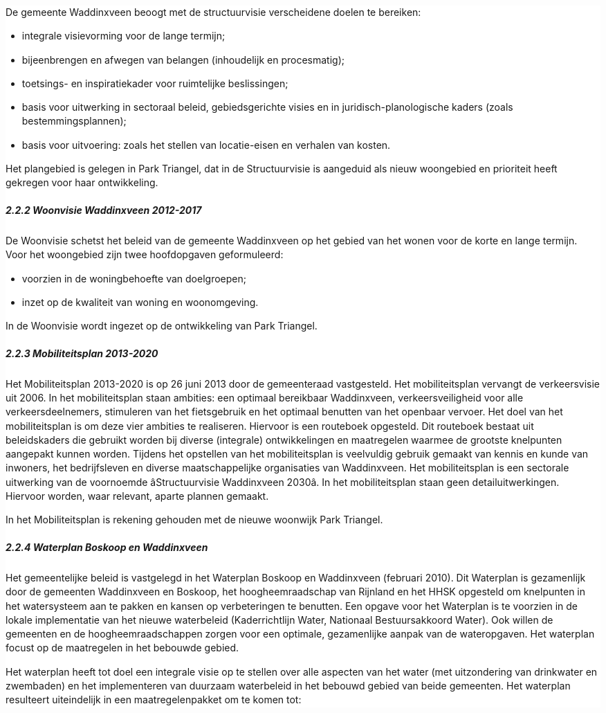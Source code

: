 De gemeente Waddinxveen beoogt met de structuurvisie verscheidene doelen te bereiken:

* integrale visievorming voor de lange termijn;

* bijeenbrengen en afwegen van belangen (inhoudelijk en procesmatig);

* toetsings\- en inspiratiekader voor ruimtelijke beslissingen;

* basis voor uitwerking in sectoraal beleid, gebiedsgerichte visies en in juridisch\-planologische kaders (zoals bestemmingsplannen);

* basis voor uitvoering: zoals het stellen van locatie\-eisen en verhalen van kosten.

Het plangebied is gelegen in Park Triangel, dat in de Structuurvisie is aangeduid als nieuw woongebied en prioriteit heeft gekregen voor haar ontwikkeling.

##### 2\.2\.2 Woonvisie Waddinxveen 2012\-2017

De Woonvisie schetst het beleid van de gemeente Waddinxveen op het gebied van het wonen voor de korte en lange termijn. Voor het woongebied zijn twee hoofdopgaven geformuleerd:

* voorzien in de woningbehoefte van doelgroepen;

* inzet op de kwaliteit van woning en woonomgeving.

In de Woonvisie wordt ingezet op de ontwikkeling van Park Triangel.

##### 2\.2\.3 Mobiliteitsplan 2013\-2020

Het Mobiliteitsplan 2013\-2020 is op 26 juni 2013 door de gemeenteraad vastgesteld. Het mobiliteitsplan vervangt de verkeersvisie uit 2006\. In het mobiliteitsplan staan ambities: een optimaal bereikbaar Waddinxveen, verkeersveiligheid voor alle verkeersdeelnemers, stimuleren van het fietsgebruik en het optimaal benutten van het openbaar vervoer. Het doel van het mobiliteitsplan is om deze vier ambities te realiseren. Hiervoor is een routeboek opgesteld. Dit routeboek bestaat uit beleidskaders die gebruikt worden bij diverse (integrale) ontwikkelingen en maatregelen waarmee de grootste knelpunten aangepakt kunnen worden. Tijdens het opstellen van het mobiliteitsplan is veelvuldig gebruik gemaakt van kennis en kunde van inwoners, het bedrijfsleven en diverse maatschappelijke organisaties van Waddinxveen. Het mobiliteitsplan is een sectorale uitwerking van de voornoemde âStructuurvisie Waddinxveen 2030â. In het mobiliteitsplan staan geen detailuitwerkingen. Hiervoor worden, waar relevant, aparte plannen gemaakt.

In het Mobiliteitsplan is rekening gehouden met de nieuwe woonwijk Park Triangel.

##### 2\.2\.4 Waterplan Boskoop en Waddinxveen

Het gemeentelijke beleid is vastgelegd in het Waterplan Boskoop en Waddinxveen (februari 2010\). Dit Waterplan is gezamenlijk door de gemeenten Waddinxveen en Boskoop, het hoogheemraadschap van Rijnland en het HHSK opgesteld om knelpunten in het watersysteem aan te pakken en kansen op verbeteringen te benutten. Een opgave voor het Waterplan is te voorzien in de lokale implementatie van het nieuwe waterbeleid (Kaderrichtlijn Water, Nationaal Bestuursakkoord Water). Ook willen de gemeenten en de hoogheemraadschappen zorgen voor een optimale, gezamenlijke aanpak van de wateropgaven. Het waterplan focust op de maatregelen in het bebouwde gebied.

Het waterplan heeft tot doel een integrale visie op te stellen over alle aspecten van het water (met uitzondering van drinkwater en zwembaden) en het implementeren van duurzaam waterbeleid in het bebouwd gebied van beide gemeenten. Het waterplan resulteert uiteindelijk in een maatregelenpakket om te komen tot:
